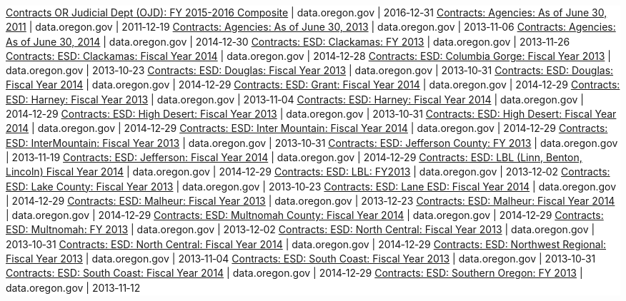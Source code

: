 [Contracts OR Judicial Dept (OJD): FY 2015-2016 Composite](../datasets/3wxk-gaen.md) | data.oregon.gov | 2016&#x2011;12&#x2011;31
[Contracts: Agencies: As of June 30, 2011](../datasets/aeir-6y8c.md) | data.oregon.gov | 2011&#x2011;12&#x2011;19
[Contracts: Agencies: As of June 30, 2013](../datasets/ef3h-wxwx.md) | data.oregon.gov | 2013&#x2011;11&#x2011;06
[Contracts: Agencies: As of June 30, 2014](../datasets/xina-vveu.md) | data.oregon.gov | 2014&#x2011;12&#x2011;30
[Contracts: ESD: Clackamas: FY 2013](../datasets/yvx8-nqru.md) | data.oregon.gov | 2013&#x2011;11&#x2011;26
[Contracts: ESD: Clackamas: Fiscal Year 2014](../datasets/2qg5-vxnh.md) | data.oregon.gov | 2014&#x2011;12&#x2011;28
[Contracts: ESD: Columbia Gorge: Fiscal Year 2013](../datasets/i3bn-rwu4.md) | data.oregon.gov | 2013&#x2011;10&#x2011;23
[Contracts: ESD: Douglas: Fiscal Year 2013](../datasets/ppmi-cu2y.md) | data.oregon.gov | 2013&#x2011;10&#x2011;31
[Contracts: ESD: Douglas: Fiscal Year 2014](../datasets/f7yf-xpvy.md) | data.oregon.gov | 2014&#x2011;12&#x2011;29
[Contracts: ESD: Grant: Fiscal Year 2014](../datasets/sznd-yvc9.md) | data.oregon.gov | 2014&#x2011;12&#x2011;29
[Contracts: ESD: Harney: Fiscal Year 2013](../datasets/3pbg-xvzk.md) | data.oregon.gov | 2013&#x2011;11&#x2011;04
[Contracts: ESD: Harney: Fiscal Year 2014](../datasets/jznd-wimn.md) | data.oregon.gov | 2014&#x2011;12&#x2011;29
[Contracts: ESD: High Desert: Fiscal Year 2013](../datasets/5syf-bcdm.md) | data.oregon.gov | 2013&#x2011;10&#x2011;31
[Contracts: ESD: High Desert: Fiscal Year 2014](../datasets/iuuy-mavp.md) | data.oregon.gov | 2014&#x2011;12&#x2011;29
[Contracts: ESD: Inter Mountain: Fiscal Year 2014](../datasets/i337-2wg6.md) | data.oregon.gov | 2014&#x2011;12&#x2011;29
[Contracts: ESD: InterMountain: Fiscal Year 2013](../datasets/w8v9-s6tp.md) | data.oregon.gov | 2013&#x2011;10&#x2011;31
[Contracts: ESD: Jefferson County: FY 2013](../datasets/yh3r-bunr.md) | data.oregon.gov | 2013&#x2011;11&#x2011;19
[Contracts: ESD: Jefferson: Fiscal Year 2014](../datasets/jkem-ghbt.md) | data.oregon.gov | 2014&#x2011;12&#x2011;29
[Contracts: ESD: LBL (Linn, Benton, Lincoln) Fiscal Year 2014](../datasets/cuqa-vpx8.md) | data.oregon.gov | 2014&#x2011;12&#x2011;29
[Contracts: ESD: LBL: FY2013](../datasets/vumy-4ex6.md) | data.oregon.gov | 2013&#x2011;12&#x2011;02
[Contracts: ESD: Lake County: Fiscal Year 2013](../datasets/f5d3-zk59.md) | data.oregon.gov | 2013&#x2011;10&#x2011;23
[Contracts: ESD: Lane ESD: Fiscal Year 2014](../datasets/cz2e-ihje.md) | data.oregon.gov | 2014&#x2011;12&#x2011;29
[Contracts: ESD: Malheur: Fiscal Year 2013](../datasets/en2b-yqq5.md) | data.oregon.gov | 2013&#x2011;12&#x2011;23
[Contracts: ESD: Malheur: Fiscal Year 2014](../datasets/ie5y-wjxc.md) | data.oregon.gov | 2014&#x2011;12&#x2011;29
[Contracts: ESD: Multnomah County: Fiscal Year 2014](../datasets/e756-au3r.md) | data.oregon.gov | 2014&#x2011;12&#x2011;29
[Contracts: ESD: Multnomah: FY 2013](../datasets/w6be-e3w2.md) | data.oregon.gov | 2013&#x2011;12&#x2011;02
[Contracts: ESD: North Central: Fiscal Year 2013](../datasets/vx86-ijf7.md) | data.oregon.gov | 2013&#x2011;10&#x2011;31
[Contracts: ESD: North Central: Fiscal Year 2014](../datasets/766s-g5vw.md) | data.oregon.gov | 2014&#x2011;12&#x2011;29
[Contracts: ESD: Northwest Regional: Fiscal Year 2013](../datasets/4x3z-i2bx.md) | data.oregon.gov | 2013&#x2011;11&#x2011;04
[Contracts: ESD: South Coast: Fiscal Year 2013](../datasets/qhct-wumz.md) | data.oregon.gov | 2013&#x2011;10&#x2011;31
[Contracts: ESD: South Coast: Fiscal Year 2014](../datasets/jp3t-ae4r.md) | data.oregon.gov | 2014&#x2011;12&#x2011;29
[Contracts: ESD: Southern Oregon: FY 2013](../datasets/mbkx-jvu4.md) | data.oregon.gov | 2013&#x2011;11&#x2011;12